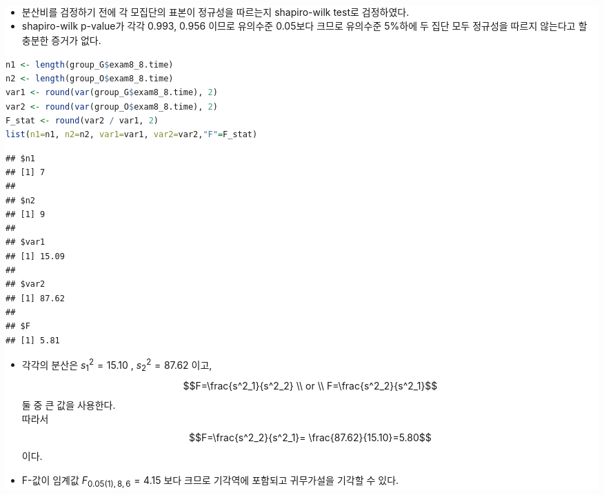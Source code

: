 -   분산비를 검정하기 전에 각 모집단의 표본이 정규성을 따르는지
    shapiro-wilk test로 검정하였다.<br/>
-   shapiro-wilk p-value가 각각 0.993, 0.956 이므로 유의수준 0.05보다
    크므로 유의수준 5%하에 두 집단 모두 정규성을 따르지 않는다고 할
    충분한 증거가 없다.

``` r
n1 <- length(group_G$exam8_8.time) 
n2 <- length(group_O$exam8_8.time)
var1 <- round(var(group_G$exam8_8.time), 2)
var2 <- round(var(group_O$exam8_8.time), 2)
F_stat <- round(var2 / var1, 2)
list(n1=n1, n2=n2, var1=var1, var2=var2,"F"=F_stat)
```

    ## $n1
    ## [1] 7
    ## 
    ## $n2
    ## [1] 9
    ## 
    ## $var1
    ## [1] 15.09
    ## 
    ## $var2
    ## [1] 87.62
    ## 
    ## $F
    ## [1] 5.81

-   각각의 분산은
    *s*<sub>1</sub><sup>2</sup> = 15.10
    ,
    *s*<sub>2</sub><sup>2</sup> = 87.62
    이고,
    $$F=\frac{s^2_1}{s^2_2} \\ or \\ F=\frac{s^2_2}{s^2_1}$$
    둘 중 큰 값을 사용한다.<br/> 따라서
    $$F=\frac{s^2_2}{s^2_1}= \frac{87.62}{15.10}=5.80$$
    이다.

-   F-값이 임계값
    *F*<sub>0.05(1), 8, 6</sub> = 4.15
    보다 크므로 기각역에 포함되고 귀무가설을 기각할 수 있다.<br/>
